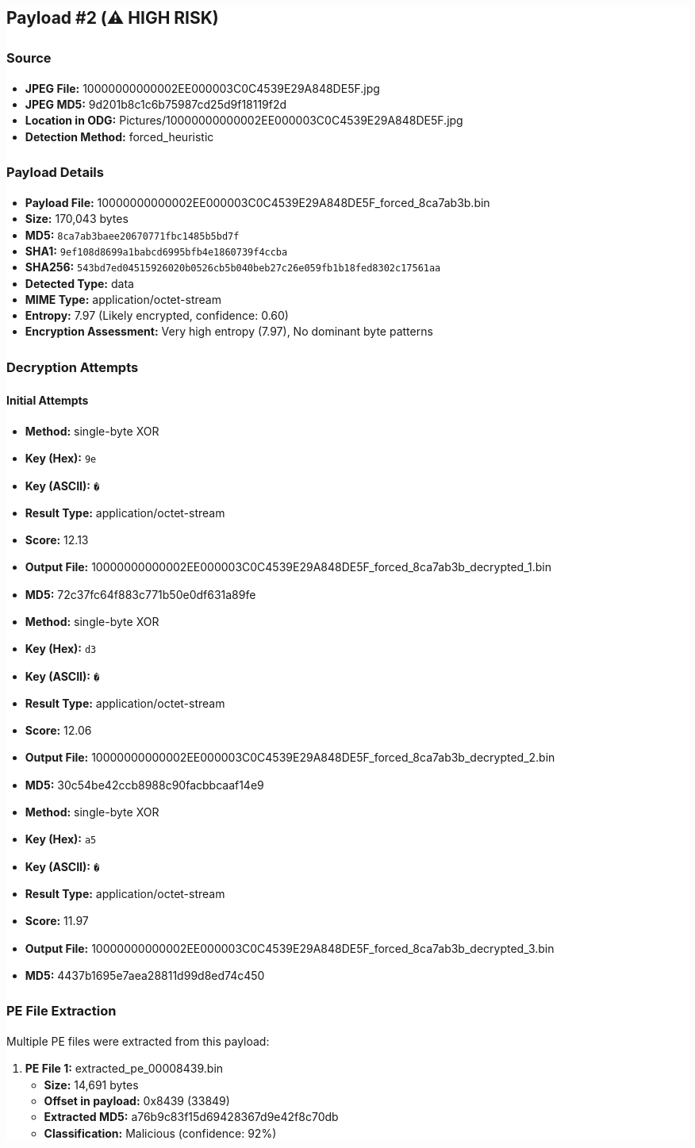 
## Payload #2 (⚠️ HIGH RISK)

### Source
- **JPEG File:** 10000000000002EE000003C0C4539E29A848DE5F.jpg
- **JPEG MD5:** 9d201b8c1c6b75987cd25d9f18119f2d
- **Location in ODG:** Pictures/10000000000002EE000003C0C4539E29A848DE5F.jpg
- **Detection Method:** forced_heuristic

### Payload Details
- **Payload File:** 10000000000002EE000003C0C4539E29A848DE5F_forced_8ca7ab3b.bin
- **Size:** 170,043 bytes
- **MD5:** `8ca7ab3baee20670771fbc1485b5bd7f`
- **SHA1:** `9ef108d8699a1babcd6995bfb4e1860739f4ccba`
- **SHA256:** `543bd7ed04515926020b0526cb5b040beb27c26e059fb1b18fed8302c17561aa`
- **Detected Type:** data
- **MIME Type:** application/octet-stream
- **Entropy:** 7.97 (Likely encrypted, confidence: 0.60)
- **Encryption Assessment:** Very high entropy (7.97), No dominant byte patterns

### Decryption Attempts
#### Initial Attempts
- **Method:** single-byte XOR
- **Key (Hex):** `9e`
- **Key (ASCII):** `�`
- **Result Type:** application/octet-stream
- **Score:** 12.13
- **Output File:** 10000000000002EE000003C0C4539E29A848DE5F_forced_8ca7ab3b_decrypted_1.bin
- **MD5:** 72c37fc64f883c771b50e0df631a89fe

- **Method:** single-byte XOR
- **Key (Hex):** `d3`
- **Key (ASCII):** `�`
- **Result Type:** application/octet-stream
- **Score:** 12.06
- **Output File:** 10000000000002EE000003C0C4539E29A848DE5F_forced_8ca7ab3b_decrypted_2.bin
- **MD5:** 30c54be42ccb8988c90facbbcaaf14e9

- **Method:** single-byte XOR
- **Key (Hex):** `a5`
- **Key (ASCII):** `�`
- **Result Type:** application/octet-stream
- **Score:** 11.97
- **Output File:** 10000000000002EE000003C0C4539E29A848DE5F_forced_8ca7ab3b_decrypted_3.bin
- **MD5:** 4437b1695e7aea28811d99d8ed74c450

### PE File Extraction
Multiple PE files were extracted from this payload:

1. **PE File 1:** extracted_pe_00008439.bin
   - **Size:** 14,691 bytes
   - **Offset in payload:** 0x8439 (33849)
   - **Extracted MD5:** a76b9c83f15d69428367d9e42f8c70db
   - **Classification:** Malicious (confidence: 92%)
